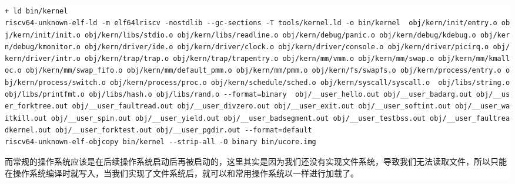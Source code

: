 	+ ld bin/kernel
	riscv64-unknown-elf-ld -m elf64lriscv -nostdlib --gc-sections -T tools/kernel.ld -o bin/kernel  obj/kern/init/entry.o obj/kern/init/init.o obj/kern/libs/stdio.o obj/kern/libs/readline.o obj/kern/debug/panic.o obj/kern/debug/kdebug.o obj/kern/debug/kmonitor.o obj/kern/driver/ide.o obj/kern/driver/clock.o obj/kern/driver/console.o obj/kern/driver/picirq.o obj/kern/driver/intr.o obj/kern/trap/trap.o obj/kern/trap/trapentry.o obj/kern/mm/vmm.o obj/kern/mm/swap.o obj/kern/mm/kmalloc.o obj/kern/mm/swap_fifo.o obj/kern/mm/default_pmm.o obj/kern/mm/pmm.o obj/kern/fs/swapfs.o obj/kern/process/entry.o obj/kern/process/switch.o obj/kern/process/proc.o obj/kern/schedule/sched.o obj/kern/syscall/syscall.o  obj/libs/string.o obj/libs/printfmt.o obj/libs/hash.o obj/libs/rand.o --format=binary  obj/__user_hello.out obj/__user_badarg.out obj/__user_forktree.out obj/__user_faultread.out obj/__user_divzero.out obj/__user_exit.out obj/__user_softint.out obj/__user_waitkill.out obj/__user_spin.out obj/__user_yield.out obj/__user_badsegment.out obj/__user_testbss.out obj/__user_faultreadkernel.out obj/__user_forktest.out obj/__user_pgdir.out --format=default
	riscv64-unknown-elf-objcopy bin/kernel --strip-all -O binary bin/ucore.img
而常规的操作系统应该是在后续操作系统启动后再被启动的，这里其实是因为我们还没有实现文件系统，导致我们无法读取文件，所以只能在操作系统编译时就写入，当我们实现了文件系统后，就可以和常用操作系统以一样进行加载了。









